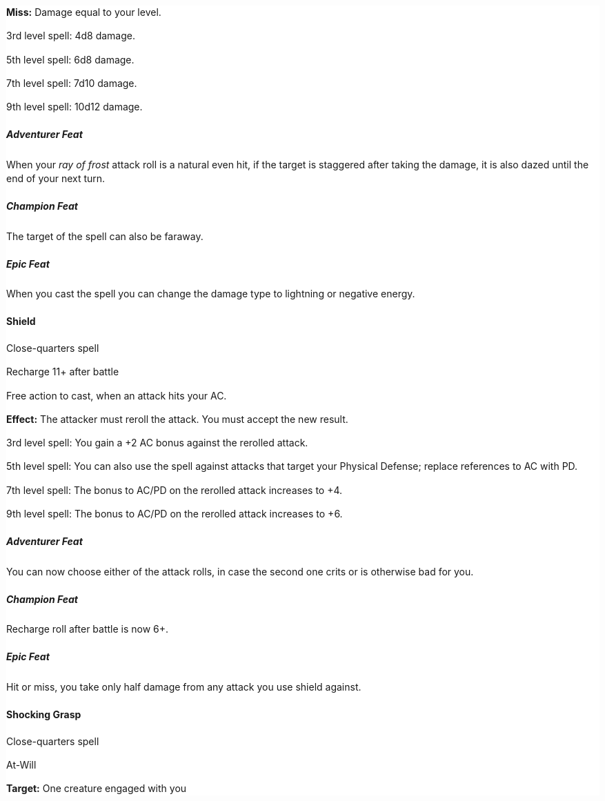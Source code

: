 **Miss:** Damage equal to your level.

3rd level spell: 4d8 damage.

5th level spell: 6d8 damage.

7th level spell: 7d10 damage.

9th level spell: 10d12 damage.

##### Adventurer Feat

When your *ray of frost* attack roll is a natural even hit, if the target is staggered after taking the damage, it is also dazed until the end of your next turn.

##### Champion Feat

The target of the spell can also be faraway.

##### Epic Feat

When you cast the spell you can change the damage type to lightning or negative energy.

#### Shield

Close-quarters spell

Recharge 11+ after battle

Free action to cast, when an attack hits your AC.

**Effect:** The attacker must reroll the attack. You must accept the new result.

3rd level spell: You gain a +2 AC bonus against the rerolled attack.

5th level spell: You can also use the spell against attacks that target your Physical Defense; replace references to AC with PD.

7th level spell: The bonus to AC/PD on the rerolled attack increases to +4.

9th level spell: The bonus to AC/PD on the rerolled attack increases to +6.

##### Adventurer Feat

You can now choose either of the attack rolls, in case the second one crits or is otherwise bad for you.

##### Champion Feat

Recharge roll after battle is now 6+.

##### Epic Feat

Hit or miss, you take only half damage from any attack you use shield against.

#### Shocking Grasp

Close-quarters spell

At-Will

**Target:** One creature engaged with you
